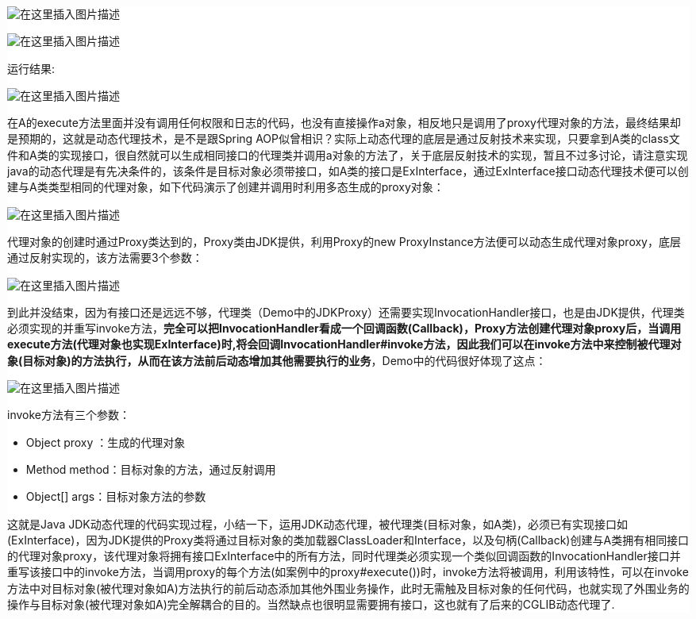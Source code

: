 ![在这里插入图片描述](https://img-blog.csdnimg.cn/b89674db95814e4fa14b295ef561e898.png?x-oss-process=image/watermark,type_d3F5LXplbmhlaQ,shadow_50,text_Q1NETiBAbGVlZGNvZGVKb2huMDE=,size_16,color_FFFFFF,t_70,g_se,x_16)

![在这里插入图片描述](https://img-blog.csdnimg.cn/a2c54110a0634ce9bea9c3c3e9077ea0.png?x-oss-process=image/watermark,type_d3F5LXplbmhlaQ,shadow_50,text_Q1NETiBAbGVlZGNvZGVKb2huMDE=,size_20,color_FFFFFF,t_70,g_se,x_16)

运行结果:

![在这里插入图片描述](https://img-blog.csdnimg.cn/95c09e6015e541908d3c8232d717bc32.png?x-oss-process=image/watermark,type_d3F5LXplbmhlaQ,shadow_50,text_Q1NETiBAbGVlZGNvZGVKb2huMDE=,size_20,color_FFFFFF,t_70,g_se,x_16)

在A的execute方法里面并没有调用任何权限和日志的代码，也没有直接操作a对象，相反地只是调用了proxy代理对象的方法，最终结果却是预期的，这就是动态代理技术，是不是跟Spring AOP似曾相识？实际上动态代理的底层是通过反射技术来实现，只要拿到A类的class文件和A类的实现接口，很自然就可以生成相同接口的代理类并调用a对象的方法了，关于底层反射技术的实现，暂且不过多讨论，请注意实现java的动态代理是有先决条件的，该条件是目标对象必须带接口，如A类的接口是ExInterface，通过ExInterface接口动态代理技术便可以创建与A类类型相同的代理对象，如下代码演示了创建并调用时利用多态生成的proxy对象：

![在这里插入图片描述](https://img-blog.csdnimg.cn/5acb1f4d0fc144daac0a34e31042d7d8.png)

代理对象的创建时通过Proxy类达到的，Proxy类由JDK提供，利用Proxy的new ProxyInstance方法便可以动态生成代理对象proxy，底层通过反射实现的，该方法需要3个参数：

![在这里插入图片描述](https://img-blog.csdnimg.cn/5da784df9c244cd183fddfe27f2ffeff.png?x-oss-process=image/watermark,type_d3F5LXplbmhlaQ,shadow_50,text_Q1NETiBAbGVlZGNvZGVKb2huMDE=,size_20,color_FFFFFF,t_70,g_se,x_16)

到此并没结束，因为有接口还是远远不够，代理类（Demo中的JDKProxy）还需要实现InvocationHandler接口，也是由JDK提供，代理类必须实现的并重写invoke方法，**完全可以把InvocationHandler看成一个回调函数(Callback)，Proxy方法创建代理对象proxy后，当调用execute方法(代理对象也实现ExInterface)时,将会回调InvocationHandler#invoke方法，因此我们可以在invoke方法中来控制被代理对象(目标对象)的方法执行，从而在该方法前后动态增加其他需要执行的业务**，Demo中的代码很好体现了这点：

![在这里插入图片描述](https://img-blog.csdnimg.cn/63e725a16ad14618944f1efda2554a02.png?x-oss-process=image/watermark,type_d3F5LXplbmhlaQ,shadow_50,text_Q1NETiBAbGVlZGNvZGVKb2huMDE=,size_20,color_FFFFFF,t_70,g_se,x_16)

invoke方法有三个参数：

* Object proxy ：生成的代理对象

* Method method：目标对象的方法，通过反射调用

* Object[] args：目标对象方法的参数

这就是Java JDK动态代理的代码实现过程，小结一下，运用JDK动态代理，被代理类(目标对象，如A类)，必须已有实现接口如(ExInterface)，因为JDK提供的Proxy类将通过目标对象的类加载器ClassLoader和Interface，以及句柄(Callback)创建与A类拥有相同接口的代理对象proxy，该代理对象将拥有接口ExInterface中的所有方法，同时代理类必须实现一个类似回调函数的InvocationHandler接口并重写该接口中的invoke方法，当调用proxy的每个方法(如案例中的proxy#execute())时，invoke方法将被调用，利用该特性，可以在invoke方法中对目标对象(被代理对象如A)方法执行的前后动态添加其他外围业务操作，此时无需触及目标对象的任何代码，也就实现了外围业务的操作与目标对象(被代理对象如A)完全解耦合的目的。当然缺点也很明显需要拥有接口，这也就有了后来的CGLIB动态代理了.




